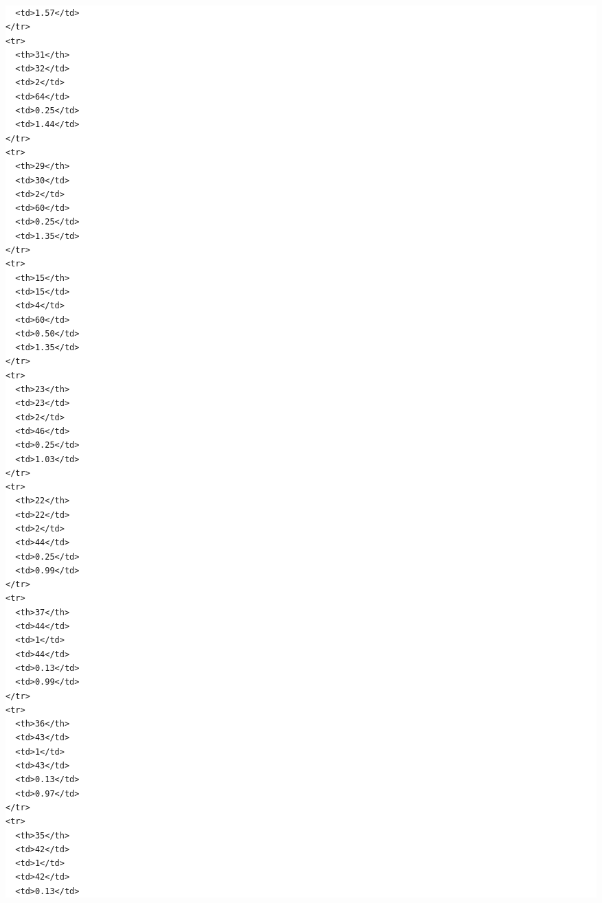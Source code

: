       <td>1.57</td>
    </tr>
    <tr>
      <th>31</th>
      <td>32</td>
      <td>2</td>
      <td>64</td>
      <td>0.25</td>
      <td>1.44</td>
    </tr>
    <tr>
      <th>29</th>
      <td>30</td>
      <td>2</td>
      <td>60</td>
      <td>0.25</td>
      <td>1.35</td>
    </tr>
    <tr>
      <th>15</th>
      <td>15</td>
      <td>4</td>
      <td>60</td>
      <td>0.50</td>
      <td>1.35</td>
    </tr>
    <tr>
      <th>23</th>
      <td>23</td>
      <td>2</td>
      <td>46</td>
      <td>0.25</td>
      <td>1.03</td>
    </tr>
    <tr>
      <th>22</th>
      <td>22</td>
      <td>2</td>
      <td>44</td>
      <td>0.25</td>
      <td>0.99</td>
    </tr>
    <tr>
      <th>37</th>
      <td>44</td>
      <td>1</td>
      <td>44</td>
      <td>0.13</td>
      <td>0.99</td>
    </tr>
    <tr>
      <th>36</th>
      <td>43</td>
      <td>1</td>
      <td>43</td>
      <td>0.13</td>
      <td>0.97</td>
    </tr>
    <tr>
      <th>35</th>
      <td>42</td>
      <td>1</td>
      <td>42</td>
      <td>0.13</td>